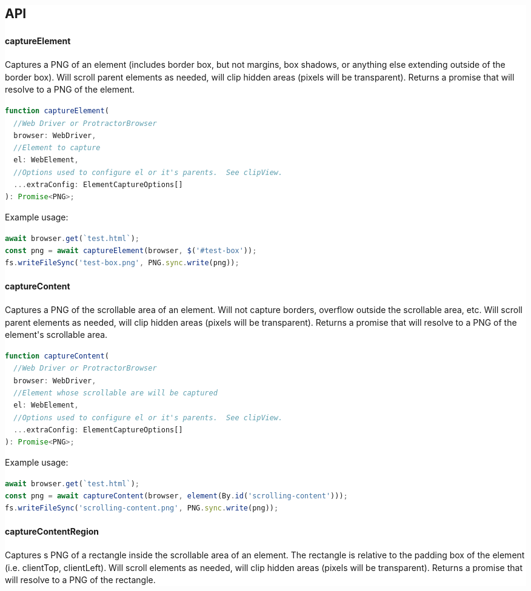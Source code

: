 ## API

#### captureElement

Captures a PNG of an element (includes border box, but not margins, box shadows, 
or anything else extending outside of the border box).  Will scroll parent elements 
as needed, will clip hidden areas (pixels will be transparent). Returns a promise 
that will resolve to a PNG of the element.

```typescript
function captureElement(
  //Web Driver or ProtractorBrowser
  browser: WebDriver,
  //Element to capture
  el: WebElement,
  //Options used to configure el or it's parents.  See clipView.
  ...extraConfig: ElementCaptureOptions[]
): Promise<PNG>;
```

Example usage:
```typescript
await browser.get(`test.html`);
const png = await captureElement(browser, $('#test-box'));
fs.writeFileSync('test-box.png', PNG.sync.write(png));
```

#### captureContent

Captures a PNG of the scrollable area of an element.  Will not capture borders, 
overflow outside the scrollable area, etc.  Will scroll parent elements 
as needed, will clip hidden areas (pixels will be transparent). Returns a promise 
that will resolve to a PNG of the element's scrollable area.

```typescript
function captureContent(
  //Web Driver or ProtractorBrowser
  browser: WebDriver, 
  //Element whose scrollable are will be captured
  el: WebElement, 
  //Options used to configure el or it's parents.  See clipView.
  ...extraConfig: ElementCaptureOptions[]
): Promise<PNG>;
```

Example usage:
```typescript
await browser.get(`test.html`);
const png = await captureContent(browser, element(By.id('scrolling-content')));
fs.writeFileSync('scrolling-content.png', PNG.sync.write(png));
```

#### captureContentRegion

Captures s PNG of a rectangle inside the scrollable area of an element.  The rectangle 
is relative to the padding box of the element (i.e. clientTop, clientLeft).  Will scroll 
elements as needed, will clip hidden areas (pixels will be transparent). Returns a promise 
that will resolve to a PNG of the rectangle.
